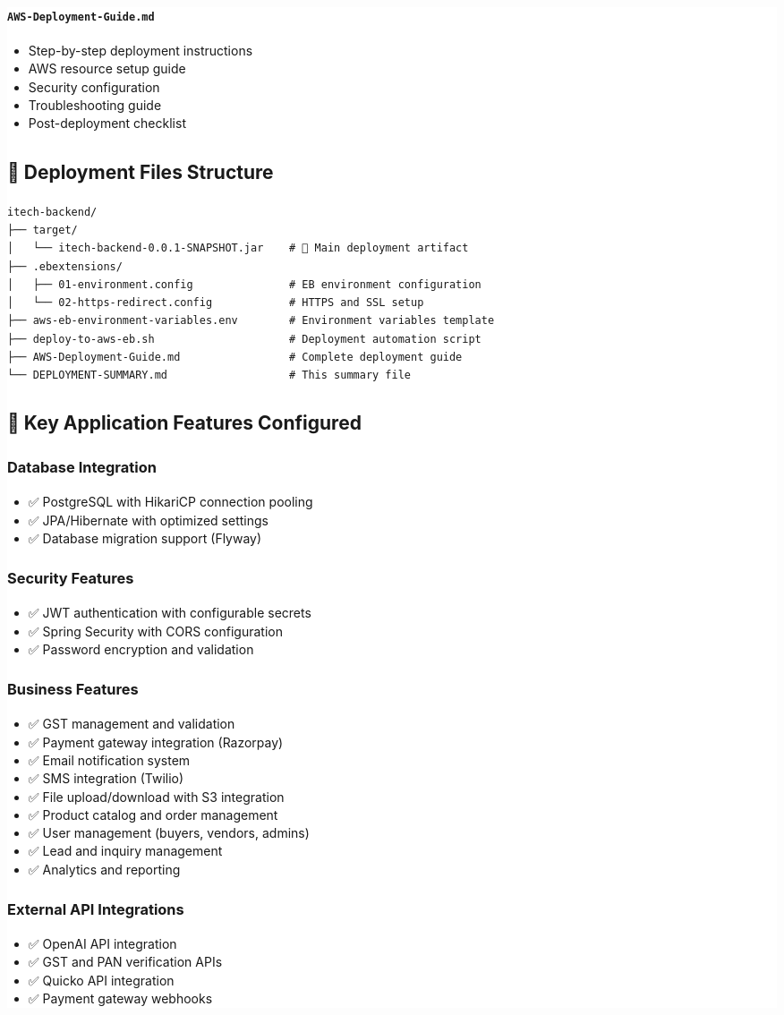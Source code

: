 #### `AWS-Deployment-Guide.md`
- Step-by-step deployment instructions
- AWS resource setup guide
- Security configuration
- Troubleshooting guide
- Post-deployment checklist

## 📁 Deployment Files Structure

```
itech-backend/
├── target/
│   └── itech-backend-0.0.1-SNAPSHOT.jar    # 🎯 Main deployment artifact
├── .ebextensions/
│   ├── 01-environment.config               # EB environment configuration
│   └── 02-https-redirect.config            # HTTPS and SSL setup
├── aws-eb-environment-variables.env        # Environment variables template
├── deploy-to-aws-eb.sh                     # Deployment automation script
├── AWS-Deployment-Guide.md                 # Complete deployment guide
└── DEPLOYMENT-SUMMARY.md                   # This summary file
```

## 🔧 Key Application Features Configured

### Database Integration
- ✅ PostgreSQL with HikariCP connection pooling
- ✅ JPA/Hibernate with optimized settings
- ✅ Database migration support (Flyway)

### Security Features
- ✅ JWT authentication with configurable secrets
- ✅ Spring Security with CORS configuration
- ✅ Password encryption and validation

### Business Features
- ✅ GST management and validation
- ✅ Payment gateway integration (Razorpay)
- ✅ Email notification system
- ✅ SMS integration (Twilio)
- ✅ File upload/download with S3 integration
- ✅ Product catalog and order management
- ✅ User management (buyers, vendors, admins)
- ✅ Lead and inquiry management
- ✅ Analytics and reporting

### External API Integrations
- ✅ OpenAI API integration
- ✅ GST and PAN verification APIs
- ✅ Quicko API integration
- ✅ Payment gateway webhooks
